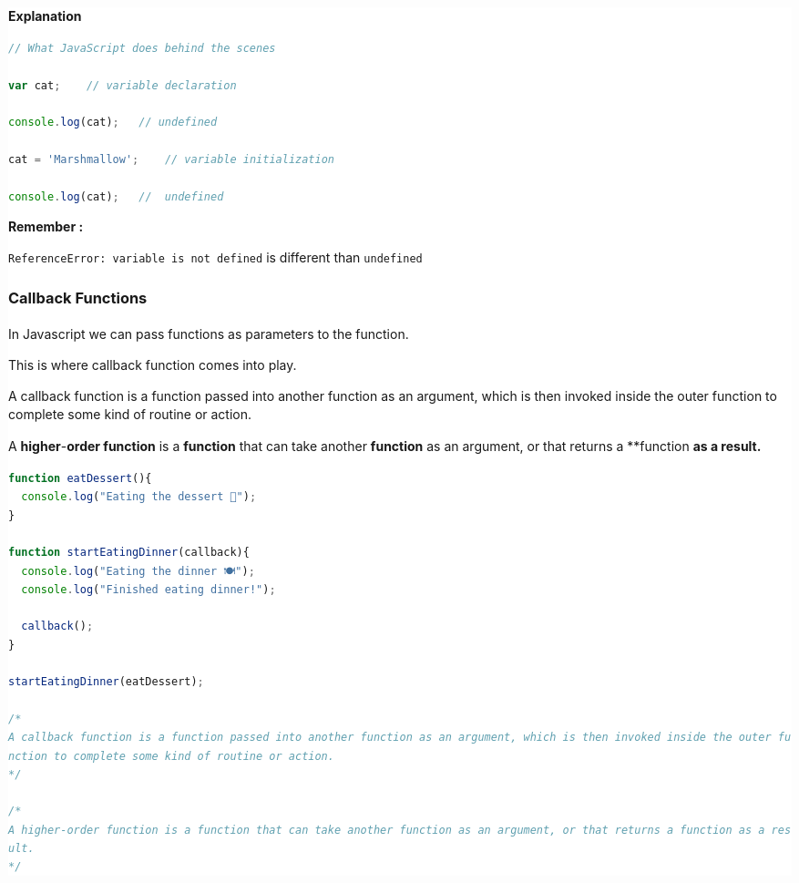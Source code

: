**Explanation**

```js
// What JavaScript does behind the scenes

var cat;	// variable declaration

console.log(cat);	// undefined

cat = 'Marshmallow';	// variable initialization

console.log(cat);	//	undefined
```



**Remember :**

 `ReferenceError: variable is not defined` is different than `undefined`









### Callback Functions

In Javascript we can pass functions as parameters to the function.

This is where callback function comes into play.



A callback function is a function passed into another function as an argument, which is then invoked inside the outer function to complete some kind of routine or action.



 A **higher**-**order function** is a **function** that can take another **function** as an argument, or that returns a **function **as a result.**



```javascript
function eatDessert(){
  console.log("Eating the dessert 🍰");
}

function startEatingDinner(callback){   
  console.log("Eating the dinner 🍽");
  console.log("Finished eating dinner!");
  
  callback();
}

startEatingDinner(eatDessert);

/*
A callback function is a function passed into another function as an argument, which is then invoked inside the outer function to complete some kind of routine or action.
*/

/*
A higher-order function is a function that can take another function as an argument, or that returns a function as a result.
*/
```
